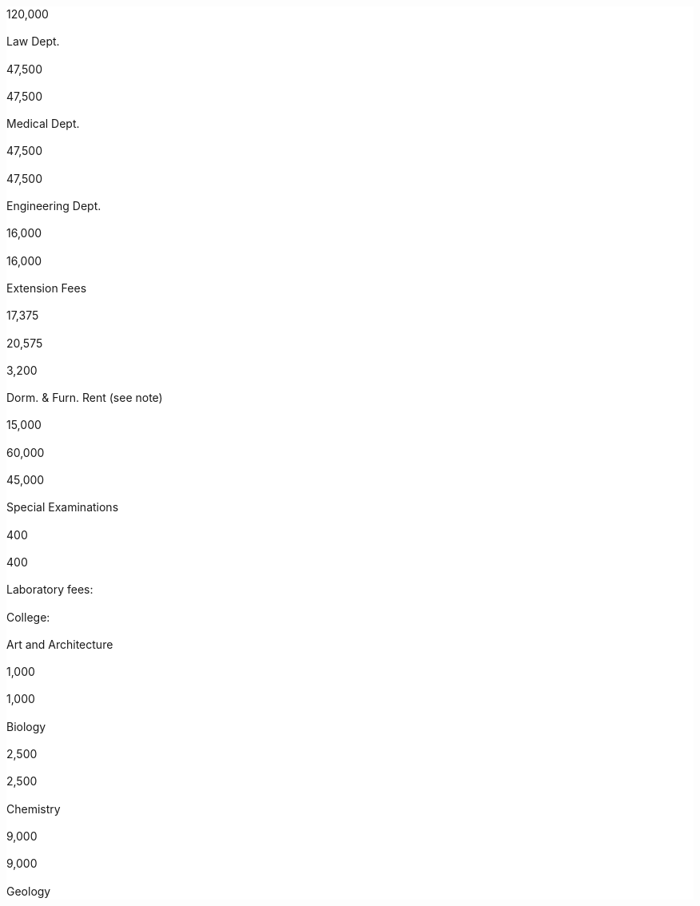 120,000

Law Dept.

47,500

47,500

Medical Dept.

47,500

47,500

Engineering Dept.

16,000

16,000

Extension Fees

17,375

20,575

3,200

Dorm. & Furn. Rent (see note)

15,000

60,000

45,000

Special Examinations

400

400

Laboratory fees:

College:

Art and Architecture

1,000

1,000

Biology

2,500

2,500

Chemistry

9,000

9,000

Geology
